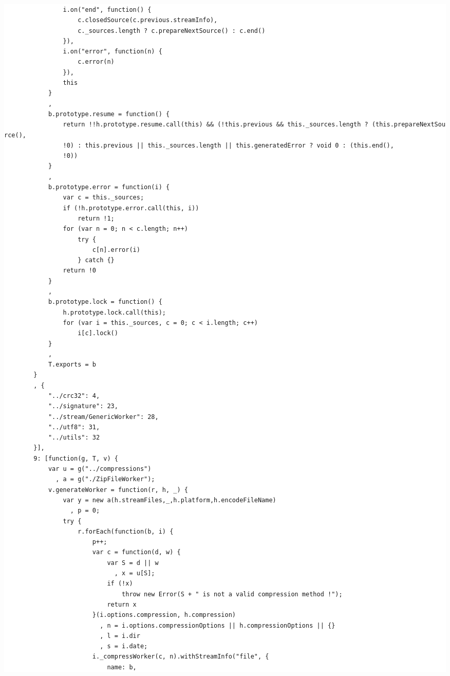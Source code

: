                     i.on("end", function() {
                        c.closedSource(c.previous.streamInfo),
                        c._sources.length ? c.prepareNextSource() : c.end()
                    }),
                    i.on("error", function(n) {
                        c.error(n)
                    }),
                    this
                }
                ,
                b.prototype.resume = function() {
                    return !!h.prototype.resume.call(this) && (!this.previous && this._sources.length ? (this.prepareNextSource(),
                    !0) : this.previous || this._sources.length || this.generatedError ? void 0 : (this.end(),
                    !0))
                }
                ,
                b.prototype.error = function(i) {
                    var c = this._sources;
                    if (!h.prototype.error.call(this, i))
                        return !1;
                    for (var n = 0; n < c.length; n++)
                        try {
                            c[n].error(i)
                        } catch {}
                    return !0
                }
                ,
                b.prototype.lock = function() {
                    h.prototype.lock.call(this);
                    for (var i = this._sources, c = 0; c < i.length; c++)
                        i[c].lock()
                }
                ,
                T.exports = b
            }
            , {
                "../crc32": 4,
                "../signature": 23,
                "../stream/GenericWorker": 28,
                "../utf8": 31,
                "../utils": 32
            }],
            9: [function(g, T, v) {
                var u = g("../compressions")
                  , a = g("./ZipFileWorker");
                v.generateWorker = function(r, h, _) {
                    var y = new a(h.streamFiles,_,h.platform,h.encodeFileName)
                      , p = 0;
                    try {
                        r.forEach(function(b, i) {
                            p++;
                            var c = function(d, w) {
                                var S = d || w
                                  , x = u[S];
                                if (!x)
                                    throw new Error(S + " is not a valid compression method !");
                                return x
                            }(i.options.compression, h.compression)
                              , n = i.options.compressionOptions || h.compressionOptions || {}
                              , l = i.dir
                              , s = i.date;
                            i._compressWorker(c, n).withStreamInfo("file", {
                                name: b,